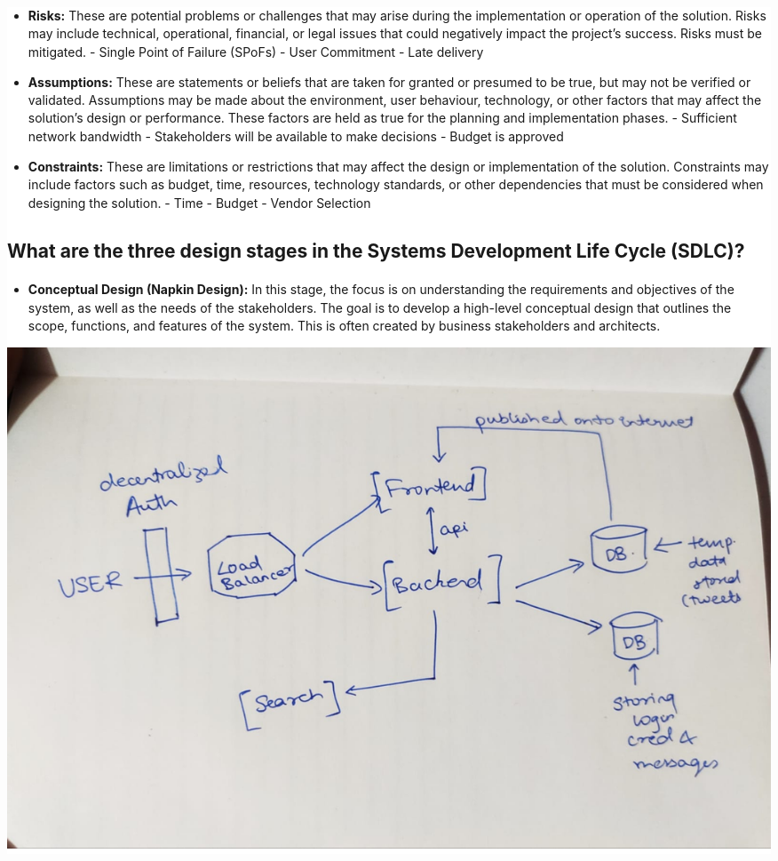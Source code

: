 - **Risks:** These are potential problems or challenges that may arise during the implementation or operation of the solution. Risks may include technical, operational, financial, or legal issues that could negatively impact the project’s success. Risks must be mitigated.
        - Single Point of Failure (SPoFs)
        - User Commitment
        - Late delivery

- **Assumptions:** These are statements or beliefs that are taken for granted or presumed to be true, but may not be verified or validated. Assumptions may be made about the environment, user behaviour, technology, or other factors that may affect the solution’s design or performance. These factors are held as true for the planning and implementation phases.
        - Sufficient network bandwidth
        - Stakeholders will be available to make decisions
        - Budget is approved

- **Constraints:** These are limitations or restrictions that may affect the design or implementation of the solution. Constraints may include factors such as budget, time, resources, technology standards, or other dependencies that must be considered when designing the solution.
        - Time
        - Budget
        - Vendor Selection

## What are the three design stages in the Systems Development Life Cycle (SDLC)?

- **Conceptual Design (Napkin Design):** In this stage, the focus is on understanding the requirements and objectives of the system, as well as the needs of the stakeholders. The goal is to develop a high-level conceptual design that outlines the scope, functions, and features of the system. This is often created by business stakeholders and architects.

![Cruddur Napkin Diagram](/_docs/assets/napkin-design.jpeg)
